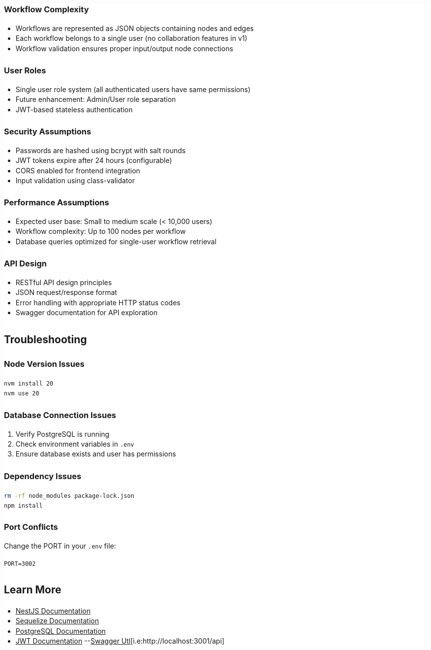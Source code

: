 ### Workflow Complexity
- Workflows are represented as JSON objects containing nodes and edges
- Each workflow belongs to a single user (no collaboration features in v1)
- Workflow validation ensures proper input/output node connections

### User Roles
- Single user role system (all authenticated users have same permissions)
- Future enhancement: Admin/User role separation
- JWT-based stateless authentication

### Security Assumptions
- Passwords are hashed using bcrypt with salt rounds
- JWT tokens expire after 24 hours (configurable)
- CORS enabled for frontend integration
- Input validation using class-validator

### Performance Assumptions
- Expected user base: Small to medium scale (< 10,000 users)
- Workflow complexity: Up to 100 nodes per workflow
- Database queries optimized for single-user workflow retrieval

### API Design
- RESTful API design principles
- JSON request/response format
- Error handling with appropriate HTTP status codes
- Swagger documentation for API exploration

## Troubleshooting

### Node Version Issues
```bash
nvm install 20
nvm use 20
```

### Database Connection Issues
1. Verify PostgreSQL is running
2. Check environment variables in `.env`
3. Ensure database exists and user has permissions

### Dependency Issues
```bash
rm -rf node_modules package-lock.json
npm install
```

### Port Conflicts
Change the PORT in your `.env` file:
```env
PORT=3002
```

## Learn More

- [NestJS Documentation](https://docs.nestjs.com)
- [Sequelize Documentation](https://sequelize.org/)
- [PostgreSQL Documentation](https://www.postgresql.org/docs/)
- [JWT Documentation](https://jwt.io/)
--[Swagger Utl](http://localhost:<port>/api)[i.e:http://localhost:3001/api]
